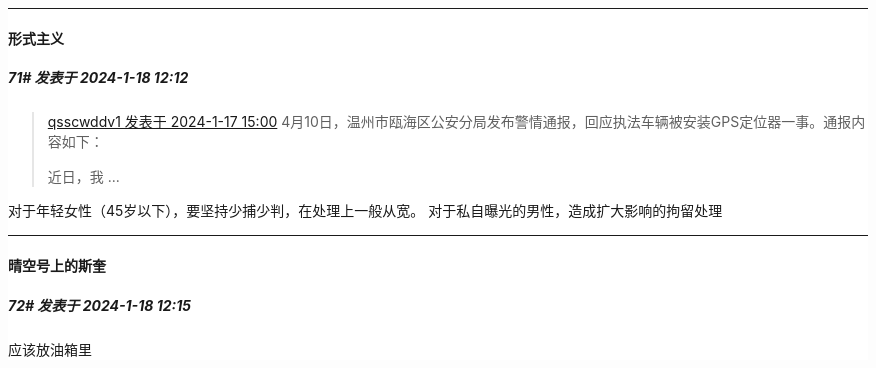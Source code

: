 *****

####  形式主义  
##### 71#       发表于 2024-1-18 12:12

<blockquote><a href="httphttps://bbs.saraba1st.com/2b/forum.php?mod=redirect&amp;goto=findpost&amp;pid=63677851&amp;ptid=2168353" target="_blank">qsscwddv1 发表于 2024-1-17 15:00</a>
4月10日，温州市瓯海区公安分局发布警情通报，回应执法车辆被安装GPS定位器一事。通报内容如下：

近日，我 ...</blockquote>
对于年轻女性（45岁以下），要坚持少捕少判，在处理上一般从宽。
对于私自曝光的男性，造成扩大影响的拘留处理


*****

####  晴空号上的斯奎  
##### 72#       发表于 2024-1-18 12:15

应该放油箱里

